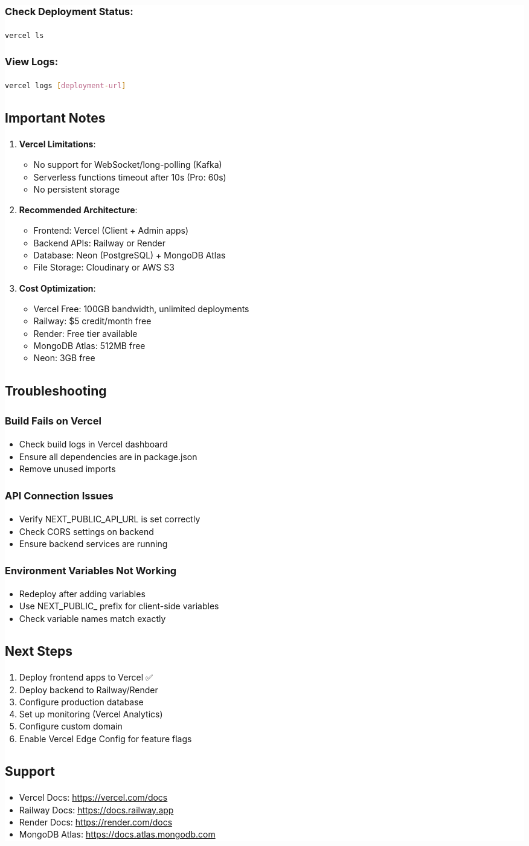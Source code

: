 ### Check Deployment Status:
```bash
vercel ls
```

### View Logs:
```bash
vercel logs [deployment-url]
```

## Important Notes

1. **Vercel Limitations**:
   - No support for WebSocket/long-polling (Kafka)
   - Serverless functions timeout after 10s (Pro: 60s)
   - No persistent storage

2. **Recommended Architecture**:
   - Frontend: Vercel (Client + Admin apps)
   - Backend APIs: Railway or Render
   - Database: Neon (PostgreSQL) + MongoDB Atlas
   - File Storage: Cloudinary or AWS S3

3. **Cost Optimization**:
   - Vercel Free: 100GB bandwidth, unlimited deployments
   - Railway: $5 credit/month free
   - Render: Free tier available
   - MongoDB Atlas: 512MB free
   - Neon: 3GB free

## Troubleshooting

### Build Fails on Vercel
- Check build logs in Vercel dashboard
- Ensure all dependencies are in package.json
- Remove unused imports

### API Connection Issues
- Verify NEXT_PUBLIC_API_URL is set correctly
- Check CORS settings on backend
- Ensure backend services are running

### Environment Variables Not Working
- Redeploy after adding variables
- Use NEXT_PUBLIC_ prefix for client-side variables
- Check variable names match exactly

## Next Steps

1. Deploy frontend apps to Vercel ✅
2. Deploy backend to Railway/Render
3. Configure production database
4. Set up monitoring (Vercel Analytics)
5. Configure custom domain
6. Enable Vercel Edge Config for feature flags

## Support

- Vercel Docs: https://vercel.com/docs
- Railway Docs: https://docs.railway.app
- Render Docs: https://render.com/docs
- MongoDB Atlas: https://docs.atlas.mongodb.com